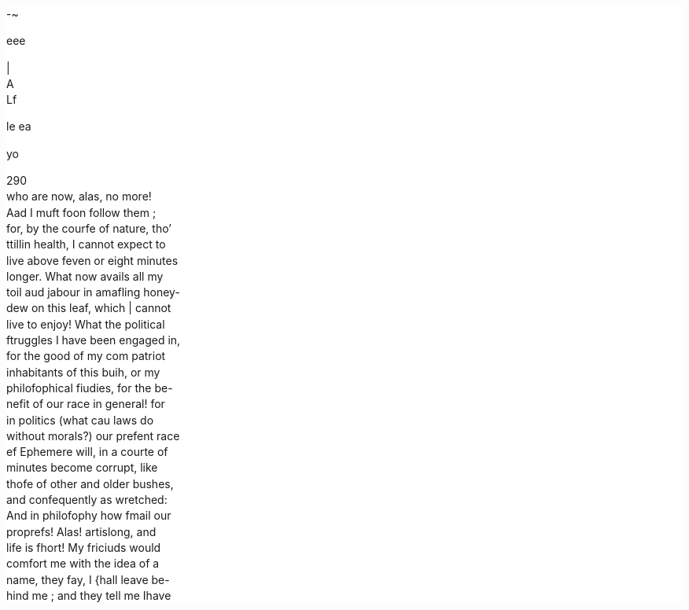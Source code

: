   
  
  
  
  
  
  
  
  
  
  
  
  
  
  
  
  
  
  
  
  
  
  
  
  
  
  
  
  
  
  
  
  
-~  
  
  
  
eee  
  
|  
A  
Lf  
  
  
  
le ea  
  
yo  
  
  
  
  
  
  
  
  
  
  
  
290  
who are now, alas, no more!  
Aad I muft foon follow them ;  
for, by the courfe of nature, tho’  
ttillin health, I cannot expect to  
live above feven or eight minutes  
longer. What now avails all my  
toil aud jabour in amafling honey-  
dew on this leaf, which | cannot  
live to enjoy! What the political  
ftruggles I have been engaged in,  
for the good of my com patriot  
inhabitants of this buih, or my  
philofophical fiudies, for the be-  
nefit of our race in general! for  
in politics (what cau laws do  
without morals?) our prefent race  
ef Ephemere will, in a courte of  
minutes become corrupt, like  
thofe of other and older bushes,  
and confequently as wretched:  
And in philofophy how fmail our  
proprefs! Alas! artislong, and  
life is fhort! My friciuds would  
comfort me with the idea of a  
name, they fay, I {hall leave be-  
hind me ; and they tell me Ihave  